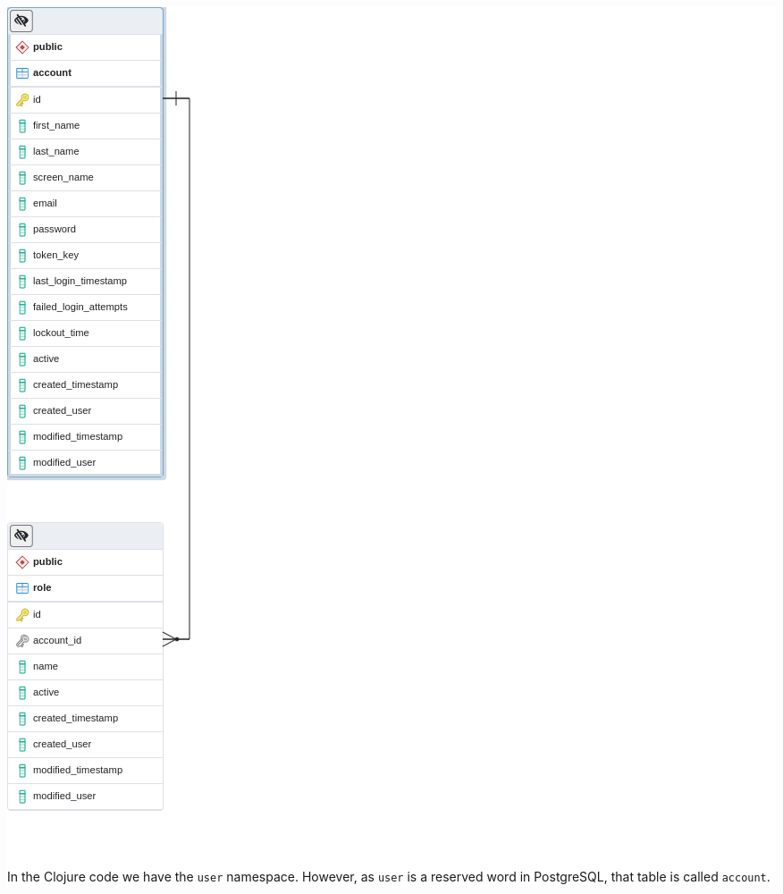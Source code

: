 ![img](doc/images/db-er.png)

In the Clojure code we have the `user` namespace. However, as `user` is a reserved word in PostgreSQL, that table is called `account`.
